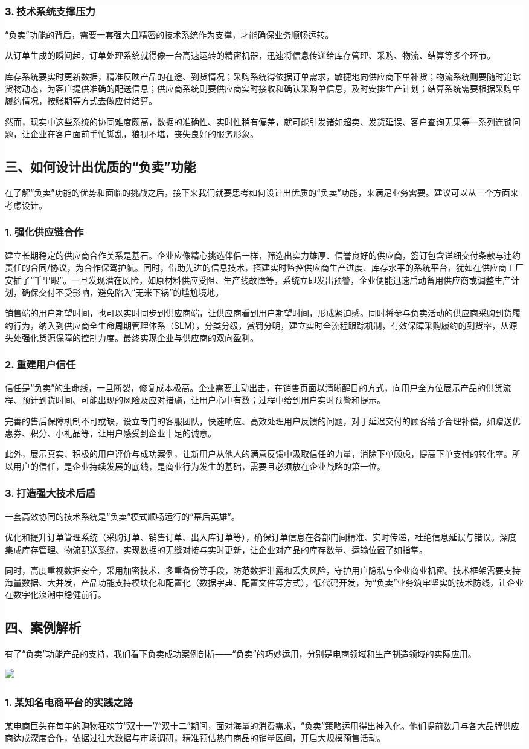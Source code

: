 ### 3\. 技术系统支撑压力

“负卖”功能的背后，需要一套强大且精密的技术系统作为支撑，才能确保业务顺畅运转。

从订单生成的瞬间起，订单处理系统就得像一台高速运转的精密机器，迅速将信息传递给库存管理、采购、物流、结算等多个环节。

库存系统要实时更新数据，精准反映产品的在途、到货情况；采购系统得依据订单需求，敏捷地向供应商下单补货；物流系统则要随时追踪货物动态，为客户提供准确的配送信息；供应商系统则要供应商实时接收和确认采购单信息，及时安排生产计划；结算系统需要根据采购单履约情况，按账期等方式去做应付结算。

然而，现实中这些系统的协同难度颇高，数据的准确性、实时性稍有偏差，就可能引发诸如超卖、发货延误、客户查询无果等一系列连锁问题，让企业在客户面前手忙脚乱，狼狈不堪，丧失良好的服务形象。

## 三、如何设计出优质的“负卖”功能

在了解“负卖”功能的优势和面临的挑战之后，接下来我们就要思考如何设计出优质的“负卖”功能，来满足业务需要。建议可以从三个方面来考虑设计。

### 1\. 强化供应链合作

建立长期稳定的供应商合作关系是基石。企业应像精心挑选伴侣一样，筛选出实力雄厚、信誉良好的供应商，签订包含详细交付条款与违约责任的合同/协议，为合作保驾护航。同时，借助先进的信息技术，搭建实时监控供应商生产进度、库存水平的系统平台，犹如在供应商工厂安插了“千里眼”。一旦发现潜在风险，如原材料供应受阻、生产线故障等，系统立即发出预警，企业便能迅速启动备用供应商或调整生产计划，确保交付不受影响，避免陷入“无米下锅”的尴尬境地。

销售端的用户期望时间，也可以实时同步到供应商端，让供应商看到用户期望时间，形成紧迫感。同时将参与负卖活动的供应商采购到货履约行为，纳入到供应商全生命周期管理体系（SLM），分类分级，赏罚分明，建立实时全流程跟踪机制，有效保障采购履约的到货率，从源头处强化货源保障的控制力度。最终实现企业与供应商的双向盈利。

### 2\. 重建用户信任

信任是“负卖”的生命线，一旦断裂，修复成本极高。企业需要主动出击，在销售页面以清晰醒目的方式，向用户全方位展示产品的供货流程、预计到货时间、可能出现的风险及应对措施，让用户心中有数；过程中给到用户实时预警和提示。

完善的售后保障机制不可或缺，设立专门的客服团队，快速响应、高效处理用户反馈的问题，对于延迟交付的顾客给予合理补偿，如赠送优惠券、积分、小礼品等，让用户感受到企业十足的诚意。

此外，展示真实、积极的用户评价与成功案例，让新用户从他人的满意反馈中汲取信任的力量，消除下单顾虑，提高下单支付的转化率。所以用户的信任，是企业持续发展的底线，是商业行为发生的基础，需要且必须放在企业战略的第一位。

### 3\. 打造强大技术后盾

一套高效协同的技术系统是“负卖”模式顺畅运行的“幕后英雄”。

优化和提升订单管理系统（采购订单、销售订单、出入库订单等），确保订单信息在各部门间精准、实时传递，杜绝信息延误与错误。深度集成库存管理、物流配送系统，实现数据的无缝对接与实时更新，让企业对产品的库存数量、运输位置了如指掌。

同时，高度重视数据安全，采用加密技术、多重备份等手段，防范数据泄露和丢失风险，守护用户隐私与企业商业机密。技术框架需要支持海量数据、大并发，产品功能支持模块化和配置化（数据字典、配置文件等方式），低代码开发，为“负卖”业务筑牢坚实的技术防线，让企业在数字化浪潮中稳健前行。

## 四、案例解析

有了“负卖”功能产品的支持，我们看下负卖成功案例剖析——“负卖”的巧妙运用，分别是电商领域和生产制造领域的实际应用。

![](https://image.woshipm.com/wp-files/2025/01/7KSVB7zKuVLSrT3vXzbw.png)

### 1\. 某知名电商平台的实践之路

某电商巨头在每年的购物狂欢节“双十一”/“双十二”期间，面对海量的消费需求，“负卖”策略运用得出神入化。他们提前数月与各大品牌供应商达成深度合作，依据过往大数据与市场调研，精准预估热门商品的销量区间，开启大规模预售活动。
